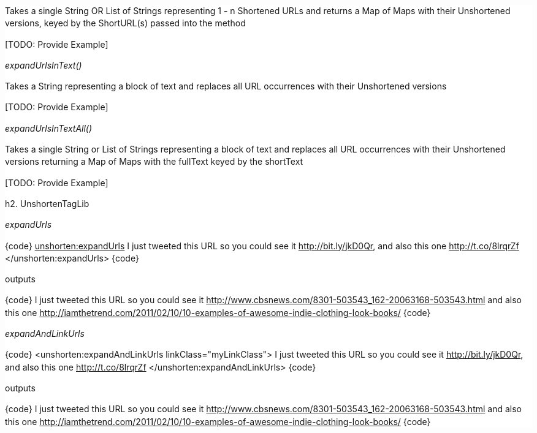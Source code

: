 Takes a single String OR List of Strings representing 1 - n Shortened URLs and returns a Map of Maps with their Unshortened versions, keyed by the ShortURL(s) passed into the method

[TODO: Provide Example]

*expandUrlsInText()*

Takes a String representing a block of text and replaces all URL occurrences with their Unshortened versions

[TODO: Provide Example]

*expandUrlsInTextAll()*

Takes a single String or List of Strings representing a block of text and replaces all URL occurrences with their Unshortened versions returning a Map of Maps with the fullText keyed by the shortText

[TODO: Provide Example]

h2. UnshortenTagLib

*expandUrls*

{code}
<unshorten:expandUrls>
        I just tweeted this URL so you could see it http://bit.ly/jkD0Qr, 
        and also this one http://t.co/8lrqrZf
</unshorten:expandUrls>
{code}

outputs

{code}
I just tweeted this URL so you could see it http://www.cbsnews.com/8301-503543_162-20063168-503543.html 
and also this one http://iamthetrend.com/2011/02/10/10-examples-of-awesome-indie-clothing-look-books/
{code}

*expandAndLinkUrls*

{code}
<unshorten:expandAndLinkUrls linkClass="myLinkClass">
        I just tweeted this URL so you could see it http://bit.ly/jkD0Qr, 
        and also this one http://t.co/8lrqrZf
</unshorten:expandAndLinkUrls>
{code}

outputs

{code}
I just tweeted this URL so you could see it 
<a class="myLinkClass" href="http://www.cbsnews.com/8301-503543_162-20063168-503543.html">
http://www.cbsnews.com/8301-503543_162-20063168-503543.html 
</a>
and also this one 
<a class="myLinkClass" href="http://iamthetrend.com/2011/02/10/10-examples-of-awesome-indie-clothing-look-books/">
   http://iamthetrend.com/2011/02/10/10-examples-of-awesome-indie-clothing-look-books/
</a>
{code}
